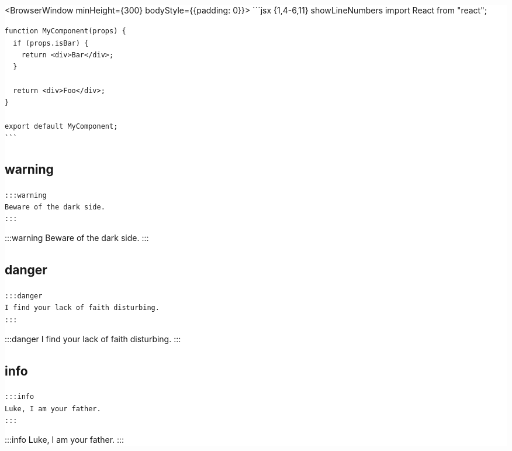 <BrowserWindow minHeight={300} bodyStyle={{padding: 0}}>
    ```jsx {1,4-6,11} showLineNumbers
    import React from "react";

    function MyComponent(props) {
      if (props.isBar) {
        return <div>Bar</div>;
      }

      return <div>Foo</div>;
    }

    export default MyComponent;
    ```
</BrowserWindow>

## warning

```md title="warning"
:::warning
Beware of the dark side.
:::
```

<BrowserWindow minHeight={300}>
:::warning
Beware of the dark side.
:::
</BrowserWindow>

## danger

```md title="danger"
:::danger
I find your lack of faith disturbing.
:::
```

<BrowserWindow minHeight={300}>
:::danger
I find your lack of faith disturbing.
:::
</BrowserWindow>

## info

```md title="info"
:::info
Luke, I am your father.
:::
```

<BrowserWindow minHeight={300}>
:::info
Luke, I am your father.
:::
</BrowserWindow>
